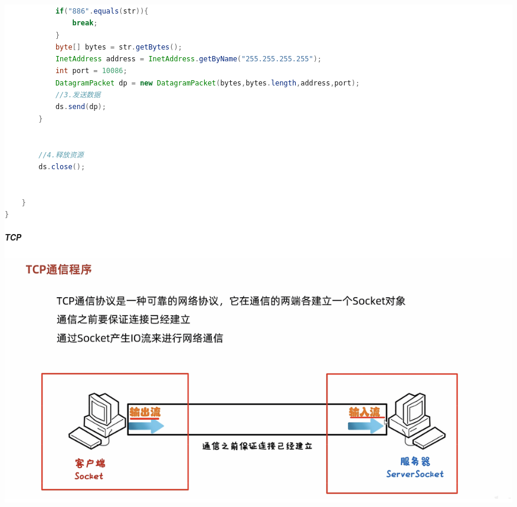 ```java
            if("886".equals(str)){
                break;
            }
            byte[] bytes = str.getBytes();
            InetAddress address = InetAddress.getByName("255.255.255.255");
            int port = 10086;
            DatagramPacket dp = new DatagramPacket(bytes,bytes.length,address,port);
            //3.发送数据
            ds.send(dp);
        }


        //4.释放资源
        ds.close();


    }
}
```

##### TCP

![04e871693414aed98e205324bca1f36](assets/04e871693414aed98e205324bca1f36-20230818150447-vpfnn13.jpg)
